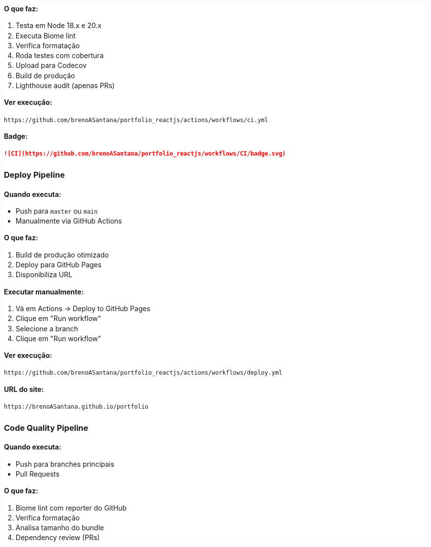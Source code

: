 **O que faz:**
1. Testa em Node 18.x e 20.x
2. Executa Biome lint
3. Verifica formatação
4. Roda testes com cobertura
5. Upload para Codecov
6. Build de produção
7. Lighthouse audit (apenas PRs)

**Ver execução:**
```bash
https://github.com/brenoASantana/portfolio_reactjs/actions/workflows/ci.yml
```

**Badge:**
```markdown
![CI](https://github.com/brenoASantana/portfolio_reactjs/workflows/CI/badge.svg)
```

### Deploy Pipeline

**Quando executa:**
- Push para `master` ou `main`
- Manualmente via GitHub Actions

**O que faz:**
1. Build de produção otimizado
2. Deploy para GitHub Pages
3. Disponibiliza URL

**Executar manualmente:**
1. Vá em Actions → Deploy to GitHub Pages
2. Clique em "Run workflow"
3. Selecione a branch
4. Clique em "Run workflow"

**Ver execução:**
```bash
https://github.com/brenoASantana/portfolio_reactjs/actions/workflows/deploy.yml
```

**URL do site:**
```bash
https://brenoASantana.github.io/portfolio
```

### Code Quality Pipeline

**Quando executa:**
- Push para branches principais
- Pull Requests

**O que faz:**
1. Biome lint com reporter do GitHub
2. Verifica formatação
3. Analisa tamanho do bundle
4. Dependency review (PRs)
